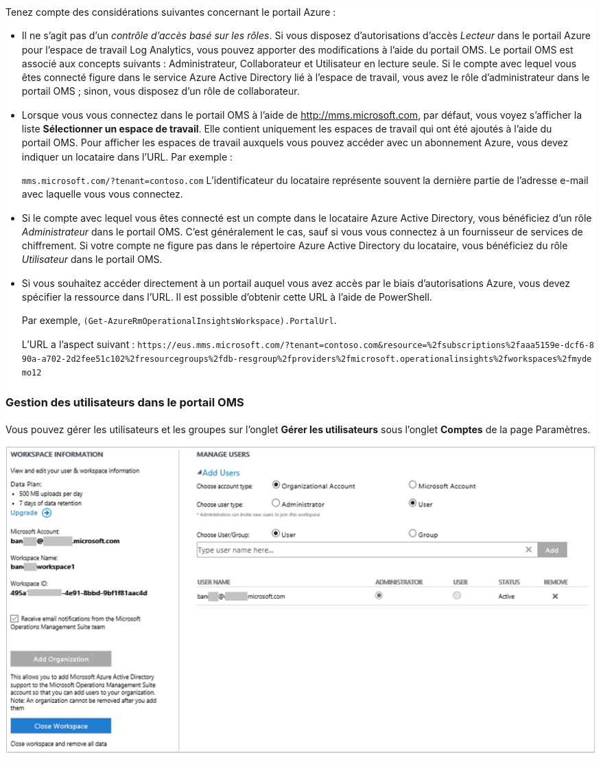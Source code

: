 Tenez compte des considérations suivantes concernant le portail Azure :

* Il ne s’agit pas d’un *contrôle d’accès basé sur les rôles*. Si vous disposez d’autorisations d’accès *Lecteur* dans le portail Azure pour l’espace de travail Log Analytics, vous pouvez apporter des modifications à l’aide du portail OMS. Le portail OMS est associé aux concepts suivants : Administrateur, Collaborateur et Utilisateur en lecture seule. Si le compte avec lequel vous êtes connecté figure dans le service Azure Active Directory lié à l’espace de travail, vous avez le rôle d’administrateur dans le portail OMS ; sinon, vous disposez d’un rôle de collaborateur.
* Lorsque vous vous connectez dans le portail OMS à l’aide de http://mms.microsoft.com, par défaut, vous voyez s’afficher la liste **Sélectionner un espace de travail**. Elle contient uniquement les espaces de travail qui ont été ajoutés à l’aide du portail OMS. Pour afficher les espaces de travail auxquels vous pouvez accéder avec un abonnement Azure, vous devez indiquer un locataire dans l’URL. Par exemple :
  
  `mms.microsoft.com/?tenant=contoso.com` L’identificateur du locataire représente souvent la dernière partie de l’adresse e-mail avec laquelle vous vous connectez.
* Si le compte avec lequel vous êtes connecté est un compte dans le locataire Azure Active Directory, vous bénéficiez d’un rôle *Administrateur* dans le portail OMS. C’est généralement le cas, sauf si vous vous connectez à un fournisseur de services de chiffrement.  Si votre compte ne figure pas dans le répertoire Azure Active Directory du locataire, vous bénéficiez du rôle *Utilisateur* dans le portail OMS.
* Si vous souhaitez accéder directement à un portail auquel vous avez accès par le biais d’autorisations Azure, vous devez spécifier la ressource dans l’URL. Il est possible d’obtenir cette URL à l’aide de PowerShell.
  
  Par exemple, `(Get-AzureRmOperationalInsightsWorkspace).PortalUrl`.
  
  L’URL a l’aspect suivant : `https://eus.mms.microsoft.com/?tenant=contoso.com&resource=%2fsubscriptions%2faaa5159e-dcf6-890a-a702-2d2fee51c102%2fresourcegroups%2fdb-resgroup%2fproviders%2fmicrosoft.operationalinsights%2fworkspaces%2fmydemo12`

### <a name="managing-users-in-the-oms-portal"></a>Gestion des utilisateurs dans le portail OMS
Vous pouvez gérer les utilisateurs et les groupes sur l’onglet **Gérer les utilisateurs** sous l’onglet **Comptes** de la page Paramètres.   

![gérer des utilisateurs](./media/log-analytics-manage-access/setup-workspace-manage-users.png)
